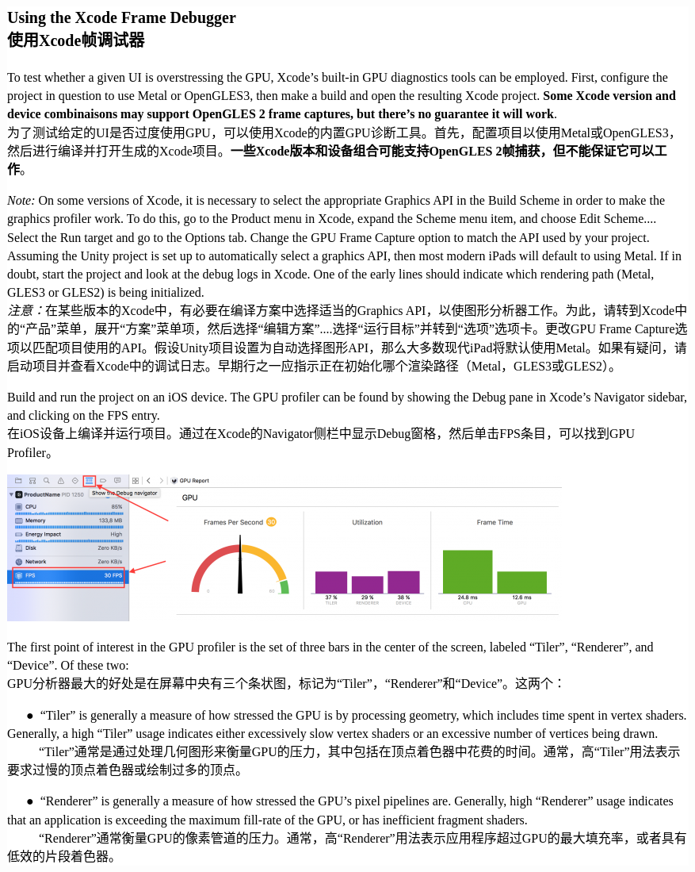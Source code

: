 <p style="font-family:微软雅黑;font-size:20px;text-align:left;color:#000000"><strong>Using the Xcode Frame Debugger<br/>使用Xcode帧调试器</strong></p>

<p style="font-family:微软雅黑;font-size:16px;text-align:left;color:#000000">To test whether a given UI is overstressing the GPU, Xcode’s built-in GPU diagnostics tools can be employed. First, configure the project in question to use Metal or OpenGLES3, then make a build and open the resulting Xcode project. <strong>Some Xcode version and device combinaisons may support OpenGLES 2 frame captures, but there’s no guarantee it will work</strong>.<br/>为了测试给定的UI是否过度使用GPU，可以使用Xcode的内置GPU诊断工具。首先，配置项目以使用Metal或OpenGLES3，然后进行编译并打开生成的Xcode项目。<strong>一些Xcode版本和设备组合可能支持OpenGLES 2帧捕获，但不能保证它可以工作</strong>。</p>

<p style="font-family:微软雅黑;font-size:16px;text-align:left;color:#000000"><i>Note:</i> On some versions of Xcode, it is necessary to select the appropriate Graphics API in the Build Scheme in order to make the graphics profiler work. To do this, go to the Product menu in Xcode, expand the Scheme menu item, and choose Edit Scheme.... Select the Run target and go to the Options tab. Change the GPU Frame Capture option to match the API used by your project. Assuming the Unity project is set up to automatically select a graphics API, then most modern iPads will default to using Metal. If in doubt, start the project and look at the debug logs in Xcode. One of the early lines should indicate which rendering path (Metal, GLES3 or GLES2) is being initialized.<br/><i>注意：</i>在某些版本的Xcode中，有必要在编译方案中选择适当的Graphics API，以使图形分析器工作。为此，请转到Xcode中的“产品”菜单，展开“方案”菜单项，然后选择“编辑方案”....选择“运行目标”并转到“选项”选项卡。更改GPU Frame Capture选项以匹配项目使用的API。假设Unity项目设置为自动选择图形API，那么大多数现代iPad将默认使用Metal。如果有疑问，请启动项目并查看Xcode中的调试日志。早期行之一应指示正在初始化哪个渲染路径（Metal，GLES3或GLES2）。</p>

<p style="font-family:微软雅黑;font-size:16px;text-align:left;color:#000000">Build and run the project on an iOS device. The GPU profiler can be found by showing the Debug pane in Xcode’s Navigator sidebar, and clicking on the FPS entry.<br/>在iOS设备上编译并运行项目。通过在Xcode的Navigator侧栏中显示Debug窗格，然后单击FPS条目，可以找到GPU Profiler。</p>

![sendwillrendercanvases](/images/2018-07-26/02-xcode-gpu.png)

<p style="font-family:微软雅黑;font-size:16px;text-align:left;color:#000000">The first point of interest in the GPU profiler is the set of three bars in the center of the screen, labeled “Tiler”, “Renderer”, and “Device”. Of these two:<br/>GPU分析器最大的好处是在屏幕中央有三个条状图，标记为“Tiler”，“Renderer”和“Device”。这两个：</p>

<p style="font-family:微软雅黑;font-size:16px;text-align:left;color:#000000">&nbsp;&nbsp;&nbsp;&nbsp;&nbsp;&nbsp;●&nbsp;&nbsp;“Tiler” is generally a measure of how stressed the GPU is by processing geometry, which includes time spent in vertex shaders. Generally, a high “Tiler” usage indicates either excessively slow vertex shaders or an excessive number of vertices being drawn.<br/>&nbsp;&nbsp;&nbsp;&nbsp;&nbsp;&nbsp;&nbsp;&nbsp;&nbsp;&nbsp;“Tiler”通常是通过处理几何图形来衡量GPU的压力，其中包括在顶点着色器中花费的时间。通常，高“Tiler”用法表示要求过慢的顶点着色器或绘制过多的顶点。</p>

<p style="font-family:微软雅黑;font-size:16px;text-align:left;color:#000000">&nbsp;&nbsp;&nbsp;&nbsp;&nbsp;&nbsp;●&nbsp;&nbsp;“Renderer” is generally a measure of how stressed the GPU’s pixel pipelines are. Generally, high “Renderer” usage indicates that an application is exceeding the maximum fill-rate of the GPU, or has inefficient fragment shaders.<br/>&nbsp;&nbsp;&nbsp;&nbsp;&nbsp;&nbsp;&nbsp;&nbsp;&nbsp;&nbsp;“Renderer”通常衡量GPU的像素管道的压力。通常，高“Renderer”用法表示应用程序超过GPU的最大填充率，或者具有低效的片段着色器。</p>

